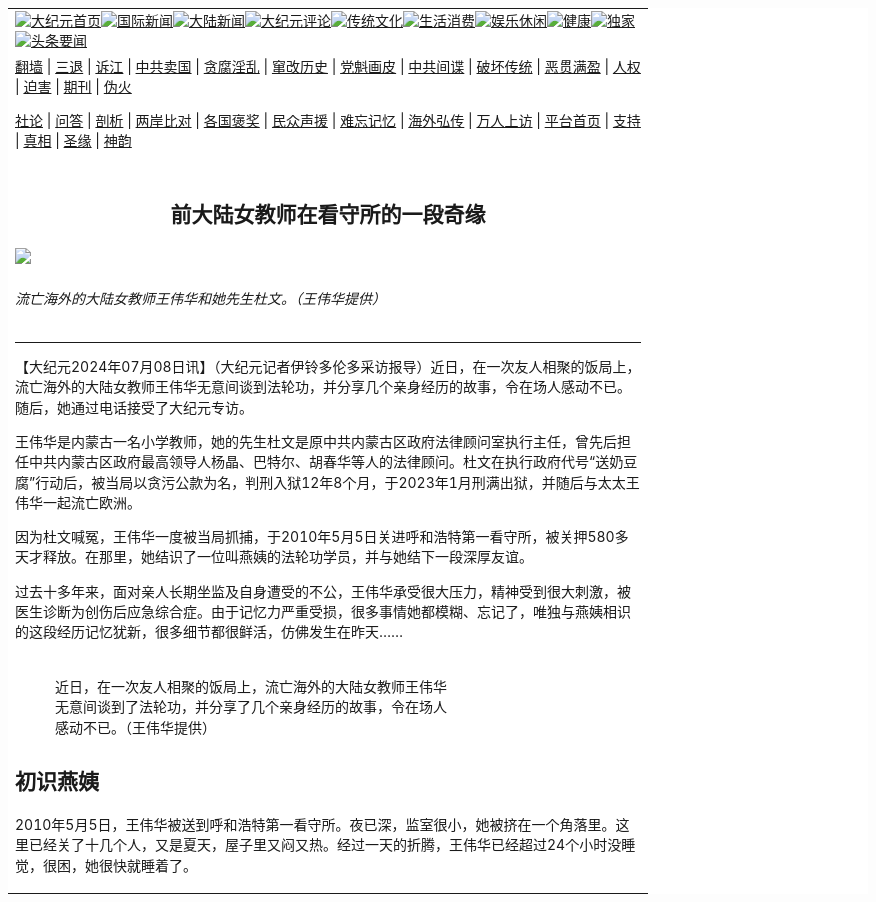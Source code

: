 <a name="1" id="1" target="_blank"></a><span id="1"></span>
<table align=center border="0"><tr><td colspan="2" VALIGN=TOP><a href="https://github.com/1992513/djy/blob/master/gb/nf1351518.md#1"><img src="https://raw.githubusercontent.com/1992513/www/master/t/djy/1.jpg" title="大纪元首页" alt="大纪元首页"></a><a href="https://github.com/1992513/djy/blob/master/gb/n24hr.md#1"><img src="https://raw.githubusercontent.com/1992513/www/master/t/djy/3.jpg" title="国际新闻" alt="国际新闻"></a><a href="https://github.com/1992513/djy/blob/master/gb/nsc413.md#1"><img src="https://raw.githubusercontent.com/1992513/www/master/t/djy/4.jpg" title="大陆新闻" alt="大陆新闻"></a><a href="https://github.com/1992513/djy/blob/master/gb/news392.md#1"><img src="https://raw.githubusercontent.com/1992513/www/master/t/djy/5.jpg" title="大纪元评论" alt="大纪元评论"></a><a href="https://github.com/1992513/djy/blob/master/gb/news2007.md#1"><img src="https://raw.githubusercontent.com/1992513/www/master/t/djy/6.jpg" title="传统文化" alt="传统文化"></a><a href="https://github.com/1992513/djy/blob/master/gb/news2008.md#1"><img src="https://raw.githubusercontent.com/1992513/www/master/t/djy/7.jpg" title="生活消费" alt="生活消费"></a><a href="https://github.com/1992513/djy/blob/master/gb/ncyule.md#1"><img src="https://raw.githubusercontent.com/1992513/www/master/t/djy/8.jpg" title="娱乐休闲" alt="娱乐休闲"></a><a href="https://github.com/1992513/djy/blob/master/gb/nsc1002.md#1"><img src="https://raw.githubusercontent.com/1992513/www/master/t/djy/9.jpg" title="健康" alt="健康"></a><a href="https://github.com/1992513/djy/blob/master/gb/nf6092.md#1"><img src="https://raw.githubusercontent.com/1992513/www/master/t/djy/10a.jpg" title="独家" alt="独家"></a><a href="https://github.com/1992513/djy/blob/master/gb/nf4514.md#1"><img src="https://raw.githubusercontent.com/1992513/www/master/t/djy/12a.jpg" title="头条要闻" alt="头条要闻"></a></td></tr>
<tr><td colspan="2" VALIGN=TOP><a target="_blank" href="https://github.com/1992513/www/blob/master/README.md?zsrh#1">翻墙</a> | <a target="_blank" href="https://github.com/1992513/djy/blob/master/gb/nf5657.md#1">三退</a> | <a target="_blank" href="https://github.com/1992513/djy/blob/master/gb/nf6124.md#1">诉江</a> | <a target="_blank" href="https://github.com/1992513/djy/blob/master/gb/nf1176117.md#1">中共卖国</a> | <a target="_blank" href="https://github.com/1992513/djy/blob/master/gb/nf5773.md#1">贪腐淫乱</a> | <a target="_blank" href="https://github.com/1992513/djy/blob/master/gb/nf1176115.md#1">窜改历史</a> | <a target="_blank" href="https://github.com/1992513/djy/blob/master/gb/nf1176107.md#1">党魁画皮</a> | <a target="_blank" href="https://github.com/1992513/djy/blob/master/gb/nf1320400.md#1">中共间谍</a> | <a target="_blank" href="https://github.com/1992513/djy/blob/master/gb/nf1176114.md#1">破坏传统</a> | <a target="_blank" href="https://github.com/1992513/ntdtv/blob/master/gb/prog447_1.md#1">恶贯满盈</a> | <a target="_blank" href="https://github.com/1992513/djy/blob/master/gb/ncid278.md#1">人权</a> | <a target="_blank" href="https://github.com/1992513/djy/blob/master/gb/nf1176111.md#1">迫害</a> | <a target="_blank" href="https://gitlab.com/szzdlab/mh-qikan/blob/master/README.md#1">期刊</a> | <a target="_blank" href="https://github.com/1992513/djy/blob/master/gb/nf5562.md#1">伪火</a></p><p><a target="_blank" href="https://github.com/1992513/djy/blob/master/gb/9p.md#1">社论</a> | <a target="_blank" href="https://github.com/1992513/djy/blob/master/gb/nf4378.md#1">问答</a> | <a target="_blank" href="https://github.com/1992513/djy/blob/master/gb/nf5792.md#1">剖析</a> | <a target="_blank" href="https://github.com/1992513/djy/blob/master/gb/nf5735.md#1">两岸比对</a> | <a target="_blank" href="https://github.com/1992513/djy/blob/master/gb/nf6119.md#1">各国褒奖</a> | <a target="_blank" href="https://github.com/1992513/djy/blob/master/gb/nf6120.md#1">民众声援</a> | <a target="_blank" href="https://github.com/1992513/djy/blob/master/gb/nf1188594.md#1">难忘记忆</a> | <a target="_blank" href="https://github.com/1992513/djy/blob/master/gb/nf3180.md#1">海外弘传</a> | <a target="_blank" href="https://github.com/1992513/djy/blob/master/gb/nf5410.md#1">万人上访</a> | <a target="_blank" href="https://github.com/1992513/www/blob/master/README.md?zsrh#1">平台首页</a> | <a target="_blank" href="https://github.com/1992513/djy/blob/master/gb/nf4386.md#1">支持</a> | <a target="_blank" href="https://github.com/1992513/djy/blob/master/gb/nf4389.md#1">真相</a> | <a target="_blank" href="https://github.com/1992513/djy/blob/master/gb/nf5790.md#1">圣缘</a> | <a target="_blank" href="https://github.com/1992513/djy/blob/master/gb/nf4786.md#1">神韵</a></td></tr>
<tr><td VALIGN=TOP width="626"><h2 align=center>前大陆女教师在看守所的一段奇缘</h2>
<img width="600" src="https://i.epochtimes.com/assets/uploads/2024/07/id14285801-0005-600x400.jpeg" />
<h6>流亡海外的大陆女教师王伟华和她先生杜文。（王伟华提供）
</h6>
<hr>
<p>【大纪元2024年07月08日讯】（大纪元记者伊铃多伦多采访报导）近日，在一次友人相聚的饭局上，流亡海外的大陆女教师王伟华无意间谈到法轮功，并分享几个亲身经历的故事，令在场人感动不已。随后，她通过电话接受了大纪元专访。</p>
<p>王伟华是内蒙古一名小学教师，她的先生杜文是原中共内蒙古区政府法律顾问室执行主任，曾先后担任中共内蒙古区政府最高领导人杨晶、巴特尔、胡春华等人的法律顾问。杜文在执行政府代号“送奶豆腐”行动后，被当局以贪污公款为名，判刑入狱12年8个月，于2023年1月刑满出狱，并随后与太太王伟华一起流亡欧洲。</p>
<p>因为杜文喊冤，王伟华一度被当局抓捕，于2010年5月5日关进呼和浩特第一看守所，被关押580多天才释放。在那里，她结识了一位叫燕姨的法轮功学员，并与她结下一段深厚友谊。</p>
<p>过去十多年来，面对亲人长期坐监及自身遭受的不公，王伟华承受很大压力，精神受到很大刺激，被医生诊断为创伤后应急综合症。由于记忆力严重受损，很多事情她都模糊、忘记了，唯独与燕姨相识的这段经历记忆犹新，很多细节都很鲜活，仿佛发生在昨天……</p>
<figure id="attachment_14285802" aria-describedby="caption-attachment-14285802" style="width: 405px" class="wp-caption aligncenter"><a target="_blank" href="https://i.epochtimes.com/assets/uploads/2024/07/id14285802-0003.jpeg"><img loading="lazy" decoding="async" class=" wp-image-14285802" src="https://i.epochtimes.com/assets/uploads/2024/07/id14285802-0003.jpeg" alt="" width="405" b="318" /></a><figcaption id="caption-attachment-14285802" class="wp-caption-text">近日，在一次友人相聚的饭局上，流亡海外的大陆女教师王伟华无意间谈到了法轮功，并分享了几个亲身经历的故事，令在场人感动不已。（王伟华提供）</figcaption></figure>
<h2>初识燕姨</h2>
<p>2010年5月5日，王伟华被送到呼和浩特第一看守所。夜已深，监室很小，她被挤在一个角落里。这里已经关了十几个人，又是夏天，屋子里又闷又热。经过一天的折腾，王伟华已经超过24个小时没睡觉，很困，她很快就睡着了。</p>